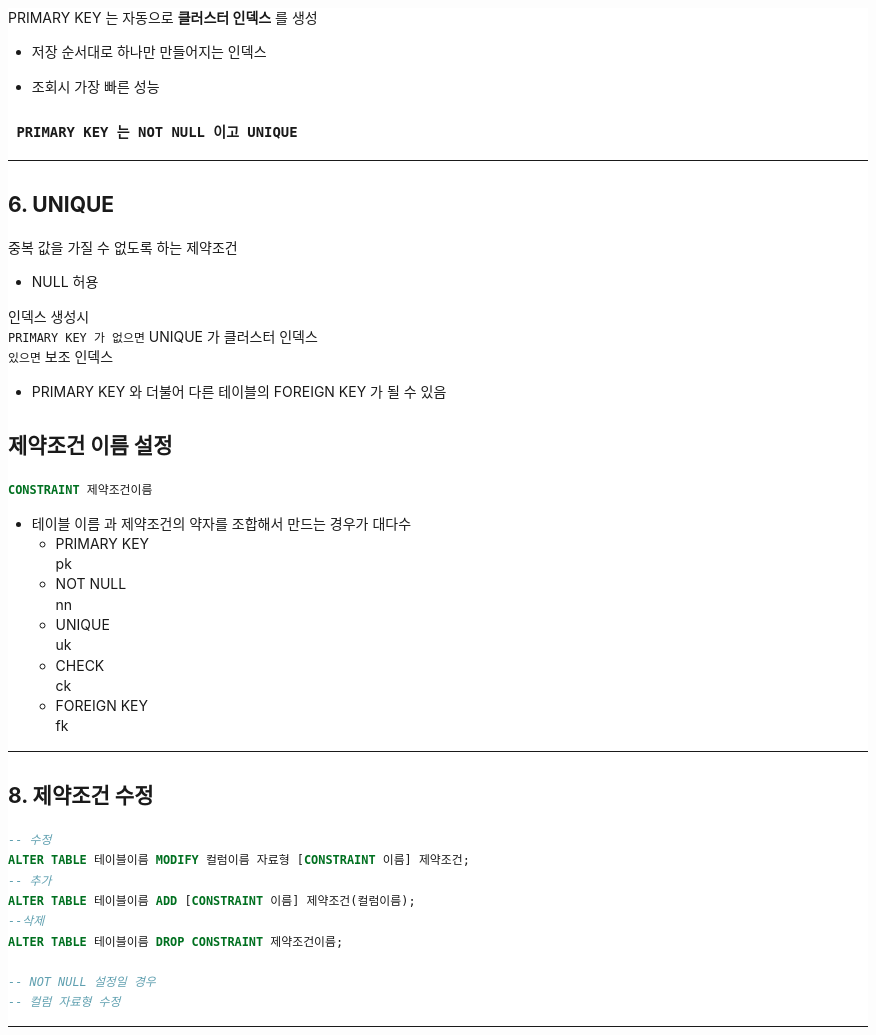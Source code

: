 PRIMARY KEY 는 자동으로 **클러스터 인덱스** 를 생성

- 저장 순서대로 하나만 만들어지는 인덱스

- 조회시 가장 빠른 성능

### ` PRIMARY KEY 는 NOT NULL 이고 UNIQUE`

---

## 6. UNIQUE

중복 값을 가질 수 없도록 하는 제약조건

- NULL 허용

인덱스 생성시  
`PRIMARY KEY 가 없으면` UNIQUE 가 클러스터 인덱스  
`있으면` 보조 인덱스

- PRIMARY KEY 와 더불어 다른 테이블의 FOREIGN KEY 가 될 수 있음

## 제약조건 이름 설정

```sql
CONSTRAINT 제약조건이름
```

- 테이블 이름 과 제약조건의 약자를 조합해서 만드는 경우가 대다수
  - PRIMARY KEY  
    pk
  - NOT NULL  
    nn
  - UNIQUE  
    uk
  - CHECK  
    ck
  - FOREIGN KEY  
    fk

---

## 8. 제약조건 수정

```sql
-- 수정
ALTER TABLE 테이블이름 MODIFY 컬럼이름 자료형 [CONSTRAINT 이름] 제약조건;
-- 추가
ALTER TABLE 테이블이름 ADD [CONSTRAINT 이름] 제약조건(컬럼이름);
--삭제
ALTER TABLE 테이블이름 DROP CONSTRAINT 제약조건이름;

-- NOT NULL 설정일 경우
-- 컬럼 자료형 수정
```

---